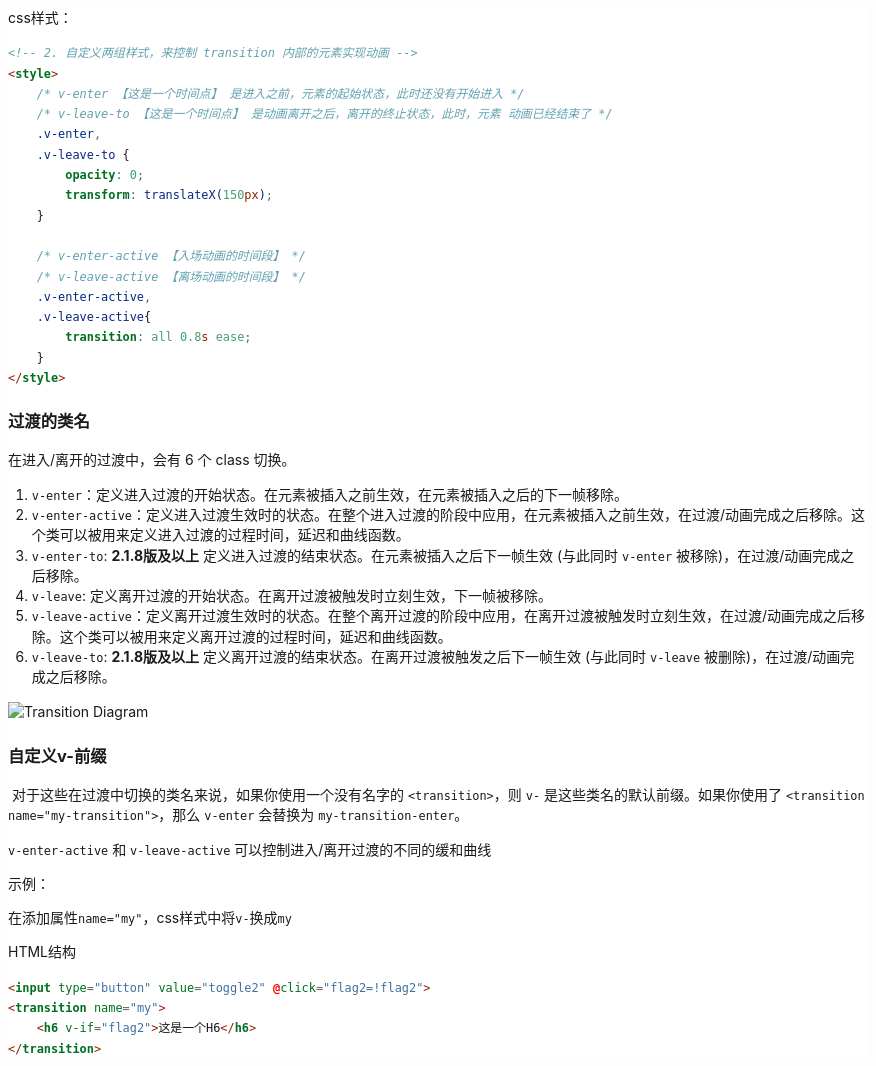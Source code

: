 css样式：

```html
<!-- 2. 自定义两组样式，来控制 transition 内部的元素实现动画 -->
<style>
    /* v-enter 【这是一个时间点】 是进入之前，元素的起始状态，此时还没有开始进入 */
    /* v-leave-to 【这是一个时间点】 是动画离开之后，离开的终止状态，此时，元素 动画已经结束了 */
    .v-enter,
    .v-leave-to {
        opacity: 0;
        transform: translateX(150px);
    }

    /* v-enter-active 【入场动画的时间段】 */
    /* v-leave-active 【离场动画的时间段】 */
    .v-enter-active,
    .v-leave-active{
        transition: all 0.8s ease;
    }
</style>
```

### 过渡的类名

在进入/离开的过渡中，会有 6 个 class 切换。

1. `v-enter`：定义进入过渡的开始状态。在元素被插入之前生效，在元素被插入之后的下一帧移除。
2. `v-enter-active`：定义进入过渡生效时的状态。在整个进入过渡的阶段中应用，在元素被插入之前生效，在过渡/动画完成之后移除。这个类可以被用来定义进入过渡的过程时间，延迟和曲线函数。
3. `v-enter-to`: **2.1.8版及以上** 定义进入过渡的结束状态。在元素被插入之后下一帧生效 (与此同时 `v-enter` 被移除)，在过渡/动画完成之后移除。
4. `v-leave`: 定义离开过渡的开始状态。在离开过渡被触发时立刻生效，下一帧被移除。
5. `v-leave-active`：定义离开过渡生效时的状态。在整个离开过渡的阶段中应用，在离开过渡被触发时立刻生效，在过渡/动画完成之后移除。这个类可以被用来定义离开过渡的过程时间，延迟和曲线函数。
6. `v-leave-to`: **2.1.8版及以上** 定义离开过渡的结束状态。在离开过渡被触发之后下一帧生效 (与此同时 `v-leave` 被删除)，在过渡/动画完成之后移除。

![Transition Diagram](https://cn.vuejs.org/images/transition.png)

### 自定义v-前缀

​	对于这些在过渡中切换的类名来说，如果你使用一个没有名字的 `<transition>`，则 `v-` 是这些类名的默认前缀。如果你使用了 `<transition name="my-transition">`，那么 `v-enter` 会替换为 `my-transition-enter`。

`v-enter-active` 和 `v-leave-active` 可以控制进入/离开过渡的不同的缓和曲线

示例：

在<transition>添加属性`name="my"`，css样式中将`v-`换成`my`

HTML结构

```html
<input type="button" value="toggle2" @click="flag2=!flag2">
<transition name="my">
    <h6 v-if="flag2">这是一个H6</h6>
</transition>
```
